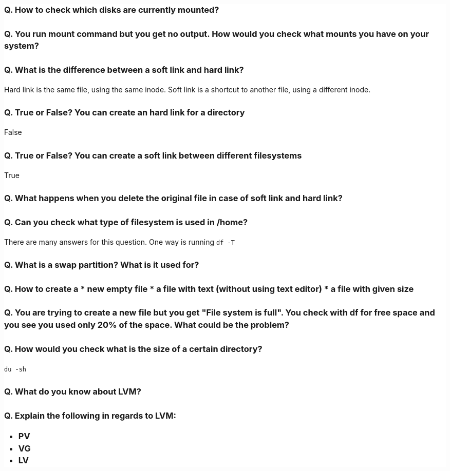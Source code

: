 
<h3> Q.  How to check which disks are currently mounted?</h3>



<h3> Q.  You run mount command but you get no output. How would you check what mounts you have on your system?</h3>



<h3> Q.  What is the difference between a soft link and hard link?</h3>

Hard link is the same file, using the same inode.
Soft link is a shortcut to another file, using a different inode.



<h3> Q.  True or False? You can create an hard link for a directory</h3>

False



<h3> Q.  True or False? You can create a soft link between different filesystems</h3>

True



<h3> Q.  What happens when you delete the original file in case of soft link and hard link?</h3>



<h3> Q.  Can you check what type of filesystem is used in /home?</h3>

There are many answers for this question. One way is running `df -T`



<h3> Q.  What is a swap partition? What is it used for?</h3>



<h3> Q.  How to create a
  * new empty file
  * a file with text (without using text editor)
  * a file with given size</h3>



<h3> Q.  You are trying to create a new file but you get "File system is full". You check with df for free space and you see you used only 20% of the space. What could be the problem?</h3>



<h3> Q.  How would you check what is the size of a certain directory?</h3>

`du -sh`



<h3> Q.  What do you know about LVM?</h3>



<h3> Q.  Explain the following in regards to LVM:

  * PV
  * VG
  * LV</h3>
